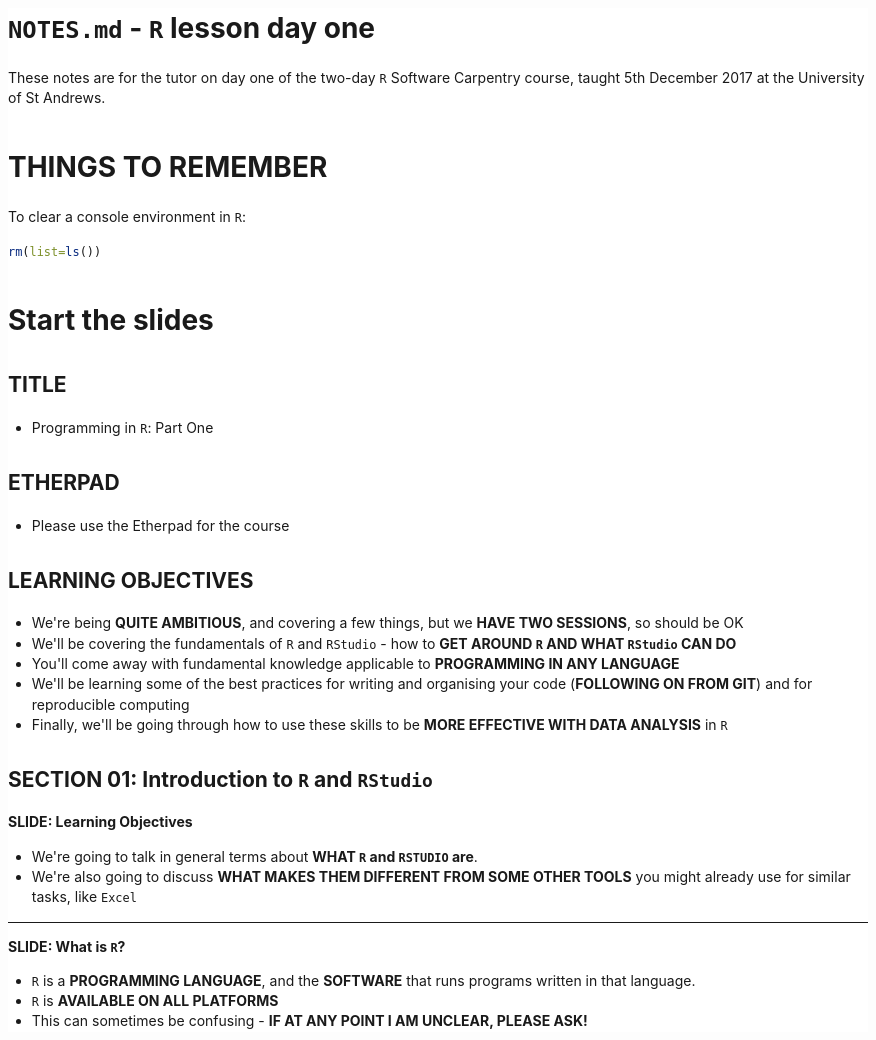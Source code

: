 # `NOTES.md` - `R` lesson day one
These notes are for the tutor on day one of the two-day `R` Software Carpentry course, taught 5th December 2017 at the University of St Andrews.

# **THINGS TO REMEMBER**

To clear a console environment in `R`:

```R
rm(list=ls())
```

# Start the slides

## TITLE

* Programming in `R`: Part One

## ETHERPAD

* Please use the Etherpad for the course

## LEARNING OBJECTIVES

* We're being **QUITE AMBITIOUS**, and covering a few things, but we **HAVE TWO SESSIONS**, so should be OK
* We'll be covering the fundamentals of `R` and `RStudio` - how to **GET AROUND `R` AND WHAT `RStudio` CAN DO**
* You'll come away with fundamental knowledge applicable to **PROGRAMMING IN ANY LANGUAGE**
* We'll be learning some of the best practices for writing and organising your code (**FOLLOWING ON FROM GIT**) and for reproducible computing
* Finally, we'll be going through how to use these skills to be **MORE EFFECTIVE WITH DATA ANALYSIS** in `R`

## SECTION 01: Introduction to `R` and `RStudio`

**SLIDE: Learning Objectives**

* We're going to talk in general terms about **WHAT `R` and `RSTUDIO` are**.
* We're also going to discuss **WHAT MAKES THEM DIFFERENT FROM SOME OTHER TOOLS** you might already use for similar tasks, like `Excel`

----

**SLIDE: What is `R`?**

* `R` is a **PROGRAMMING LANGUAGE**, and the **SOFTWARE** that runs programs written in that language.
* `R` is **AVAILABLE ON ALL PLATFORMS**
* This can sometimes be confusing - **IF AT ANY POINT I AM UNCLEAR, PLEASE ASK!**
